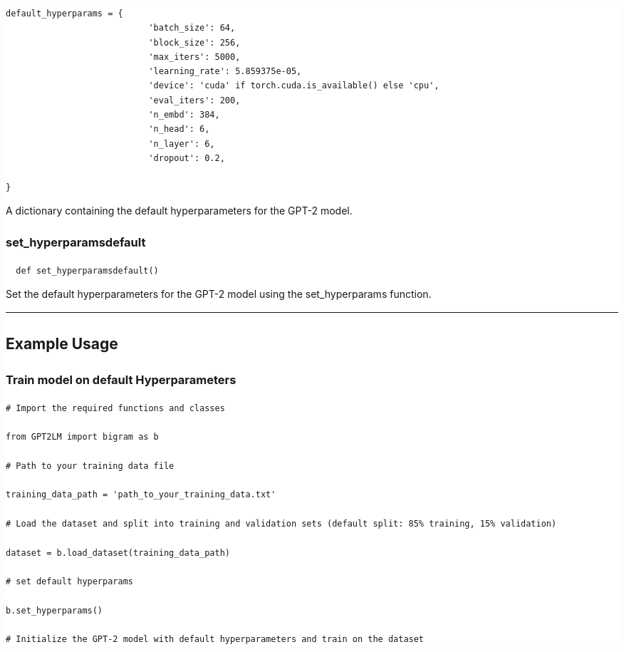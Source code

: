     default_hyperparams = {
                                'batch_size': 64,
                                'block_size': 256,
                                'max_iters': 5000,
                                'learning_rate': 5.859375e-05,
                                'device': 'cuda' if torch.cuda.is_available() else 'cpu',
                                'eval_iters': 200,
                                'n_embd': 384,
                                'n_head': 6,
                                'n_layer': 6,
                                'dropout': 0.2,

    }

A dictionary containing the default hyperparameters for the GPT-2 model.

### set_hyperparamsdefault

      def set_hyperparamsdefault()

Set the default hyperparameters for the GPT-2 model using the set_hyperparams function.

---

## Example Usage

### Train model on default Hyperparameters

    # Import the required functions and classes

    from GPT2LM import bigram as b

    # Path to your training data file

    training_data_path = 'path_to_your_training_data.txt'

    # Load the dataset and split into training and validation sets (default split: 85% training, 15% validation)

    dataset = b.load_dataset(training_data_path)

    # set default hyperparams

    b.set_hyperparams()

    # Initialize the GPT-2 model with default hyperparameters and train on the dataset
